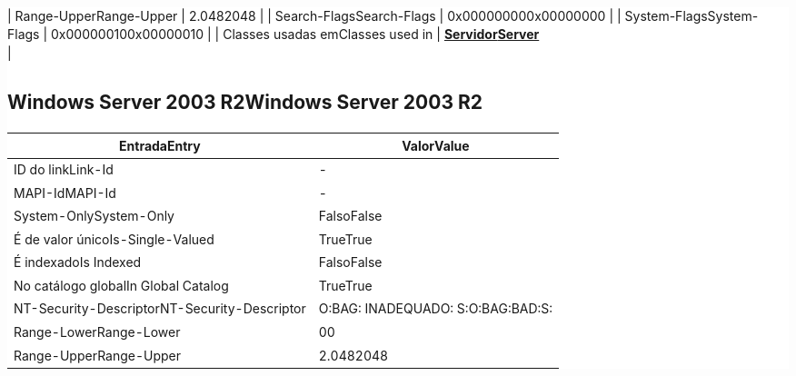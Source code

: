 | <span data-ttu-id="b0e12-207">Range-Upper</span><span class="sxs-lookup"><span data-stu-id="b0e12-207">Range-Upper</span></span>            | <span data-ttu-id="b0e12-208">2.048</span><span class="sxs-lookup"><span data-stu-id="b0e12-208">2048</span></span>                                  |
| <span data-ttu-id="b0e12-209">Search-Flags</span><span class="sxs-lookup"><span data-stu-id="b0e12-209">Search-Flags</span></span>           | <span data-ttu-id="b0e12-210">0x00000000</span><span class="sxs-lookup"><span data-stu-id="b0e12-210">0x00000000</span></span>                            |
| <span data-ttu-id="b0e12-211">System-Flags</span><span class="sxs-lookup"><span data-stu-id="b0e12-211">System-Flags</span></span>           | <span data-ttu-id="b0e12-212">0x00000010</span><span class="sxs-lookup"><span data-stu-id="b0e12-212">0x00000010</span></span>                            |
| <span data-ttu-id="b0e12-213">Classes usadas em</span><span class="sxs-lookup"><span data-stu-id="b0e12-213">Classes used in</span></span>        | [<span data-ttu-id="b0e12-214">**Servidor**</span><span class="sxs-lookup"><span data-stu-id="b0e12-214">**Server**</span></span>](c-server.md)<br/> |



## <a name="windows-server-2003-r2"></a><span data-ttu-id="b0e12-215">Windows Server 2003 R2</span><span class="sxs-lookup"><span data-stu-id="b0e12-215">Windows Server 2003 R2</span></span>



| <span data-ttu-id="b0e12-216">Entrada</span><span class="sxs-lookup"><span data-stu-id="b0e12-216">Entry</span></span> | <span data-ttu-id="b0e12-217">Valor</span><span class="sxs-lookup"><span data-stu-id="b0e12-217">Value</span></span> |
|------------------------|----------------------------------------------------------------------------------------------------------------------------------------------------------------------------------------------------------------------------|
| <span data-ttu-id="b0e12-218">ID do link</span><span class="sxs-lookup"><span data-stu-id="b0e12-218">Link-Id</span></span>                | \-                                                                                                                                                                                                                         |
| <span data-ttu-id="b0e12-219">MAPI-Id</span><span class="sxs-lookup"><span data-stu-id="b0e12-219">MAPI-Id</span></span>                | \-                                                                                                                                                                                                                         |
| <span data-ttu-id="b0e12-220">System-Only</span><span class="sxs-lookup"><span data-stu-id="b0e12-220">System-Only</span></span>            | <span data-ttu-id="b0e12-221">Falso</span><span class="sxs-lookup"><span data-stu-id="b0e12-221">False</span></span>                                                                                                                                                                                                                      |
| <span data-ttu-id="b0e12-222">É de valor único</span><span class="sxs-lookup"><span data-stu-id="b0e12-222">Is-Single-Valued</span></span>       | <span data-ttu-id="b0e12-223">True</span><span class="sxs-lookup"><span data-stu-id="b0e12-223">True</span></span>                                                                                                                                                                                                                       |
| <span data-ttu-id="b0e12-224">É indexado</span><span class="sxs-lookup"><span data-stu-id="b0e12-224">Is Indexed</span></span>             | <span data-ttu-id="b0e12-225">Falso</span><span class="sxs-lookup"><span data-stu-id="b0e12-225">False</span></span>                                                                                                                                                                                                                      |
| <span data-ttu-id="b0e12-226">No catálogo global</span><span class="sxs-lookup"><span data-stu-id="b0e12-226">In Global Catalog</span></span>      | <span data-ttu-id="b0e12-227">True</span><span class="sxs-lookup"><span data-stu-id="b0e12-227">True</span></span>                                                                                                                                                                                                                       |
| <span data-ttu-id="b0e12-228">NT-Security-Descriptor</span><span class="sxs-lookup"><span data-stu-id="b0e12-228">NT-Security-Descriptor</span></span> | <span data-ttu-id="b0e12-229">O:BAG: INADEQUADO: S:</span><span class="sxs-lookup"><span data-stu-id="b0e12-229">O:BAG:BAD:S:</span></span>                                                                                                                                                                                                               |
| <span data-ttu-id="b0e12-230">Range-Lower</span><span class="sxs-lookup"><span data-stu-id="b0e12-230">Range-Lower</span></span>            | <span data-ttu-id="b0e12-231">0</span><span class="sxs-lookup"><span data-stu-id="b0e12-231">0</span></span>                                                                                                                                                                                                                          |
| <span data-ttu-id="b0e12-232">Range-Upper</span><span class="sxs-lookup"><span data-stu-id="b0e12-232">Range-Upper</span></span>            | <span data-ttu-id="b0e12-233">2.048</span><span class="sxs-lookup"><span data-stu-id="b0e12-233">2048</span></span>                                                                                                                                                                                                                       |